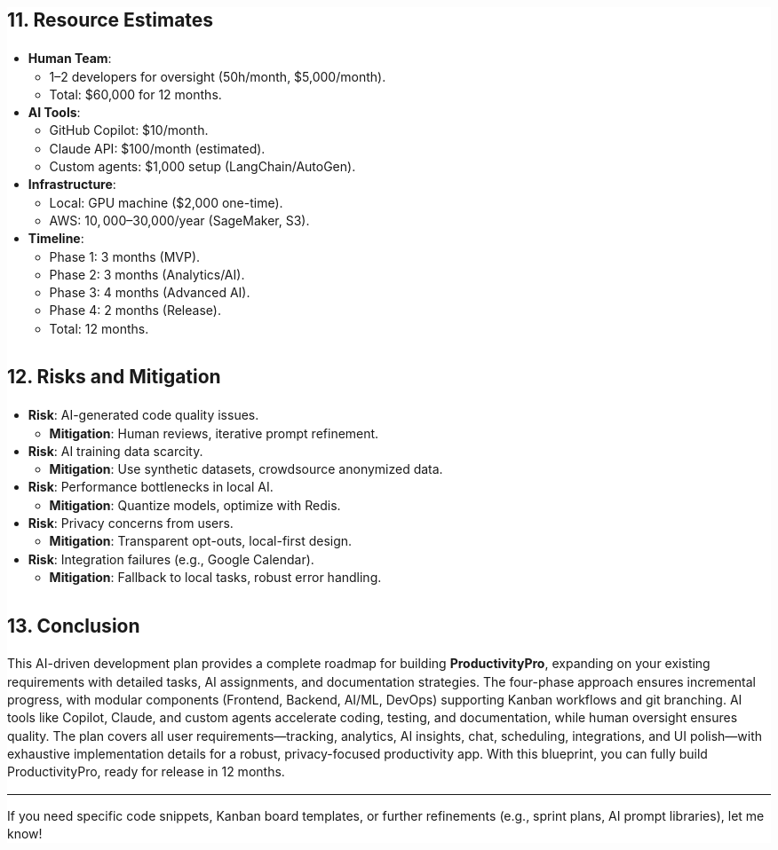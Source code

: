 ## 11. Resource Estimates
- **Human Team**:
  - 1–2 developers for oversight (50h/month, $5,000/month).
  - Total: $60,000 for 12 months.
- **AI Tools**:
  - GitHub Copilot: $10/month.
  - Claude API: $100/month (estimated).
  - Custom agents: $1,000 setup (LangChain/AutoGen).
- **Infrastructure**:
  - Local: GPU machine ($2,000 one-time).
  - AWS: $10,000–$30,000/year (SageMaker, S3).
- **Timeline**:
  - Phase 1: 3 months (MVP).
  - Phase 2: 3 months (Analytics/AI).
  - Phase 3: 4 months (Advanced AI).
  - Phase 4: 2 months (Release).
  - Total: 12 months.

## 12. Risks and Mitigation
- **Risk**: AI-generated code quality issues.
  - **Mitigation**: Human reviews, iterative prompt refinement.
- **Risk**: AI training data scarcity.
  - **Mitigation**: Use synthetic datasets, crowdsource anonymized data.
- **Risk**: Performance bottlenecks in local AI.
  - **Mitigation**: Quantize models, optimize with Redis.
- **Risk**: Privacy concerns from users.
  - **Mitigation**: Transparent opt-outs, local-first design.
- **Risk**: Integration failures (e.g., Google Calendar).
  - **Mitigation**: Fallback to local tasks, robust error handling.

## 13. Conclusion
This AI-driven development plan provides a complete roadmap for building **ProductivityPro**, expanding on your existing requirements with detailed tasks, AI assignments, and documentation strategies. The four-phase approach ensures incremental progress, with modular components (Frontend, Backend, AI/ML, DevOps) supporting Kanban workflows and git branching. AI tools like Copilot, Claude, and custom agents accelerate coding, testing, and documentation, while human oversight ensures quality. The plan covers all user requirements—tracking, analytics, AI insights, chat, scheduling, integrations, and UI polish—with exhaustive implementation details for a robust, privacy-focused productivity app. With this blueprint, you can fully build ProductivityPro, ready for release in 12 months.

---

If you need specific code snippets, Kanban board templates, or further refinements (e.g., sprint plans, AI prompt libraries), let me know!